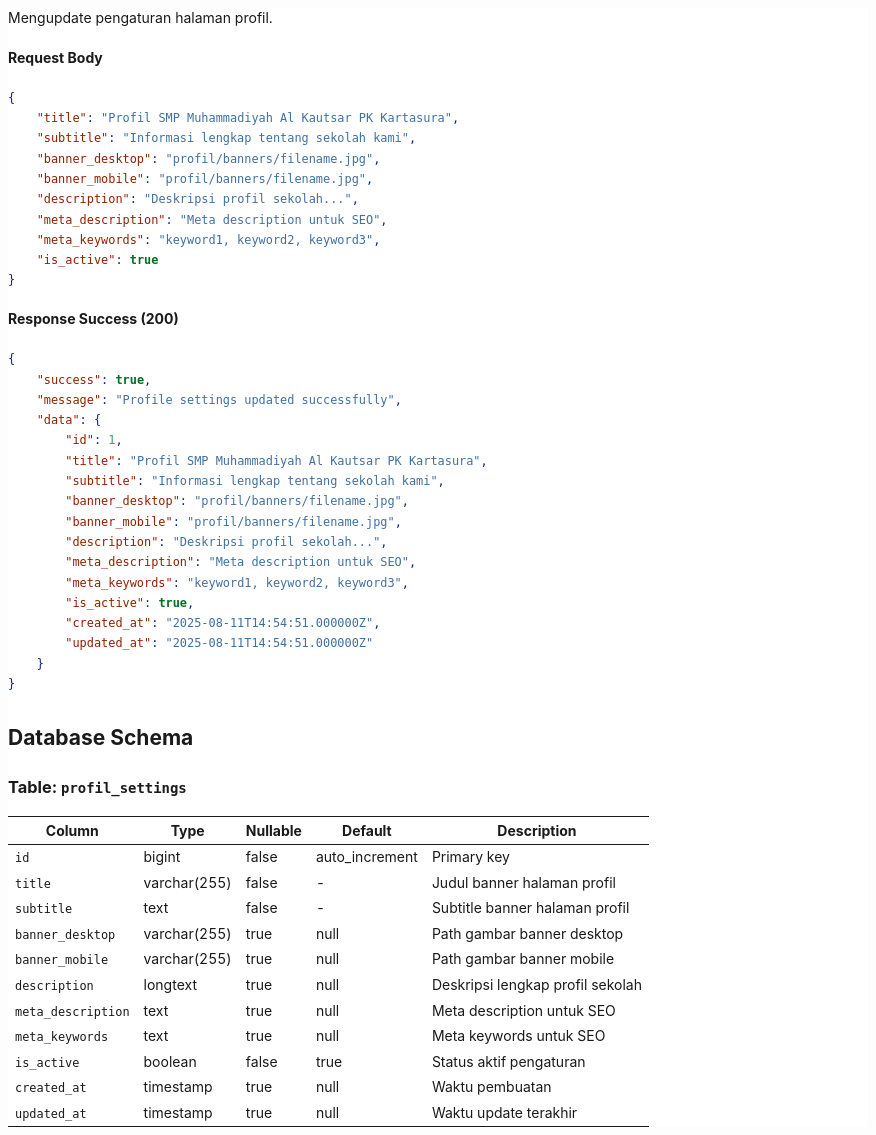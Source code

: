 Mengupdate pengaturan halaman profil.

#### Request Body
```json
{
    "title": "Profil SMP Muhammadiyah Al Kautsar PK Kartasura",
    "subtitle": "Informasi lengkap tentang sekolah kami",
    "banner_desktop": "profil/banners/filename.jpg",
    "banner_mobile": "profil/banners/filename.jpg",
    "description": "Deskripsi profil sekolah...",
    "meta_description": "Meta description untuk SEO",
    "meta_keywords": "keyword1, keyword2, keyword3",
    "is_active": true
}
```

#### Response Success (200)
```json
{
    "success": true,
    "message": "Profile settings updated successfully",
    "data": {
        "id": 1,
        "title": "Profil SMP Muhammadiyah Al Kautsar PK Kartasura",
        "subtitle": "Informasi lengkap tentang sekolah kami",
        "banner_desktop": "profil/banners/filename.jpg",
        "banner_mobile": "profil/banners/filename.jpg",
        "description": "Deskripsi profil sekolah...",
        "meta_description": "Meta description untuk SEO",
        "meta_keywords": "keyword1, keyword2, keyword3",
        "is_active": true,
        "created_at": "2025-08-11T14:54:51.000000Z",
        "updated_at": "2025-08-11T14:54:51.000000Z"
    }
}
```

## Database Schema

### Table: `profil_settings`

| Column | Type | Nullable | Default | Description |
|--------|------|----------|---------|-------------|
| `id` | bigint | false | auto_increment | Primary key |
| `title` | varchar(255) | false | - | Judul banner halaman profil |
| `subtitle` | text | false | - | Subtitle banner halaman profil |
| `banner_desktop` | varchar(255) | true | null | Path gambar banner desktop |
| `banner_mobile` | varchar(255) | true | null | Path gambar banner mobile |
| `description` | longtext | true | null | Deskripsi lengkap profil sekolah |
| `meta_description` | text | true | null | Meta description untuk SEO |
| `meta_keywords` | text | true | null | Meta keywords untuk SEO |
| `is_active` | boolean | false | true | Status aktif pengaturan |
| `created_at` | timestamp | true | null | Waktu pembuatan |
| `updated_at` | timestamp | true | null | Waktu update terakhir |
